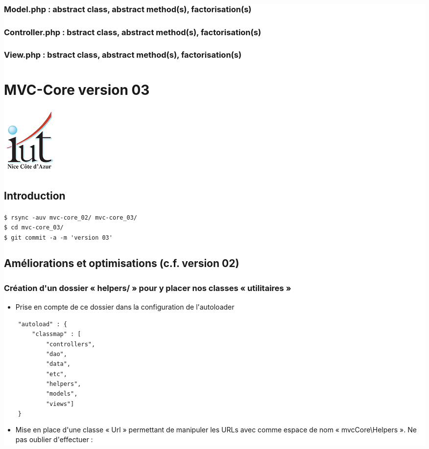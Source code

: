 ### Model.php : abstract class, abstract method(s), factorisation(s)

>
>
>

### Controller.php : bstract class, abstract method(s), factorisation(s)

>
>
>

### View.php : bstract class, abstract method(s), factorisation(s)

>
>
>

# MVC-Core version 03
![Logo UCA - IUT|](images/Logo_IUT-icon.png)
## Introduction
```
$ rsync -auv mvc-core_02/ mvc-core_03/
$ cd mvc-core_03/
$ git commit -a -m 'version 03'
```
## Améliorations et optimisations (c.f. version 02)

### Création d'un dossier « helpers/ » pour y placer nos classes « utilitaires »
* Prise en compte de ce dossier dans la configuration de l'autoloader

```
	"autoload" : {
		"classmap" : [
			"controllers",
			"dao",
			"data",
			"etc",
			"helpers",
			"models",
			"views"]
	}
```
* Mise en place d'une classe « Url » permettant de manipuler les URLs avec comme espace de nom « mvcCore\Helpers ».
Ne pas oublier d'effectuer :
